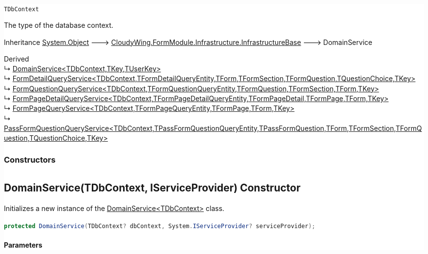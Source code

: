 <a name='CloudyWing.FormModule.Domain.DomainService_TDbContext_.TDbContext'></a>

`TDbContext`

The type of the database context.

Inheritance [System.Object](https://docs.microsoft.com/en-us/dotnet/api/System.Object 'System.Object') &#129106; [CloudyWing.FormModule.Infrastructure.InfrastructureBase](https://docs.microsoft.com/en-us/dotnet/api/CloudyWing.FormModule.Infrastructure.InfrastructureBase 'CloudyWing.FormModule.Infrastructure.InfrastructureBase') &#129106; DomainService<TDbContext>

Derived  
&#8627; [DomainService&lt;TDbContext,TKey,TUserKey&gt;](CloudyWing.FormModule.Domain.md#CloudyWing.FormModule.Domain.DomainService_TDbContext,TKey,TUserKey_ 'CloudyWing.FormModule.Domain.DomainService<TDbContext,TKey,TUserKey>')  
&#8627; [FormDetailQueryService&lt;TDbContext,TFormDetailQueryEntity,TForm,TFormSection,TFormQuestion,TQuestionChoice,TKey&gt;](CloudyWing.FormModule.Domain.FormModel.md#CloudyWing.FormModule.Domain.FormModel.FormDetailQueryService_TDbContext,TFormDetailQueryEntity,TForm,TFormSection,TFormQuestion,TQuestionChoice,TKey_ 'CloudyWing.FormModule.Domain.FormModel.FormDetailQueryService<TDbContext,TFormDetailQueryEntity,TForm,TFormSection,TFormQuestion,TQuestionChoice,TKey>')  
&#8627; [FormQuestionQueryService&lt;TDbContext,TFormQuestionQueryEntity,TFormQuestion,TFormSection,TForm,TKey&gt;](CloudyWing.FormModule.Domain.FormModel.md#CloudyWing.FormModule.Domain.FormModel.FormQuestionQueryService_TDbContext,TFormQuestionQueryEntity,TFormQuestion,TFormSection,TForm,TKey_ 'CloudyWing.FormModule.Domain.FormModel.FormQuestionQueryService<TDbContext,TFormQuestionQueryEntity,TFormQuestion,TFormSection,TForm,TKey>')  
&#8627; [FormPageDetailQueryService&lt;TDbContext,TFormPageDetailQueryEntity,TFormPageDetail,TFormPage,TForm,TKey&gt;](CloudyWing.FormModule.Domain.FormPageModel.md#CloudyWing.FormModule.Domain.FormPageModel.FormPageDetailQueryService_TDbContext,TFormPageDetailQueryEntity,TFormPageDetail,TFormPage,TForm,TKey_ 'CloudyWing.FormModule.Domain.FormPageModel.FormPageDetailQueryService<TDbContext,TFormPageDetailQueryEntity,TFormPageDetail,TFormPage,TForm,TKey>')  
&#8627; [FormPageQueryService&lt;TDbContext,TFormPageQueryEntity,TFormPage,TForm,TKey&gt;](CloudyWing.FormModule.Domain.FormPageModel.md#CloudyWing.FormModule.Domain.FormPageModel.FormPageQueryService_TDbContext,TFormPageQueryEntity,TFormPage,TForm,TKey_ 'CloudyWing.FormModule.Domain.FormPageModel.FormPageQueryService<TDbContext,TFormPageQueryEntity,TFormPage,TForm,TKey>')  
&#8627; [PassFormQuestionQueryService&lt;TDbContext,TPassFormQuestionQueryEntity,TPassFormQuestion,TForm,TFormSection,TFormQuestion,TQuestionChoice,TKey&gt;](CloudyWing.FormModule.Domain.PassFormQuestionModel.md#CloudyWing.FormModule.Domain.PassFormQuestionModel.PassFormQuestionQueryService_TDbContext,TPassFormQuestionQueryEntity,TPassFormQuestion,TForm,TFormSection,TFormQuestion,TQuestionChoice,TKey_ 'CloudyWing.FormModule.Domain.PassFormQuestionModel.PassFormQuestionQueryService<TDbContext,TPassFormQuestionQueryEntity,TPassFormQuestion,TForm,TFormSection,TFormQuestion,TQuestionChoice,TKey>')
### Constructors

<a name='CloudyWing.FormModule.Domain.DomainService_TDbContext_.DomainService(TDbContext,System.IServiceProvider)'></a>

## DomainService(TDbContext, IServiceProvider) Constructor

Initializes a new instance of the [DomainService&lt;TDbContext&gt;](CloudyWing.FormModule.Domain.md#CloudyWing.FormModule.Domain.DomainService_TDbContext_ 'CloudyWing.FormModule.Domain.DomainService<TDbContext>') class.

```csharp
protected DomainService(TDbContext? dbContext, System.IServiceProvider? serviceProvider);
```
#### Parameters
